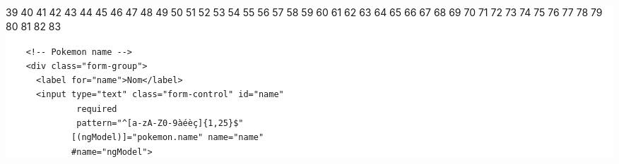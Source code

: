 39
40
41
42
43
44
45
46
47
48
49
50
51
52
53
54
55
56
57
58
59
60
61
62
63
64
65
66
67
68
69
70
71
72
73
74
75
76
77
78
79
80
81
82
83
<form *ngIf="pokemon" (ngSubmit)="onSubmit()" #pokemonForm="ngForm">
  <div class="row">
    <div class="col s8 offset-s2">
      <div class="card-panel">
  
        <!-- Pokemon name -->
        <div class="form-group">
          <label for="name">Nom</label>
          <input type="text" class="form-control" id="name"
                  required
                  pattern="^[a-zA-Z0-9àéèç]{1,25}$"
                 [(ngModel)]="pokemon.name" name="name"
                 #name="ngModel">
  
